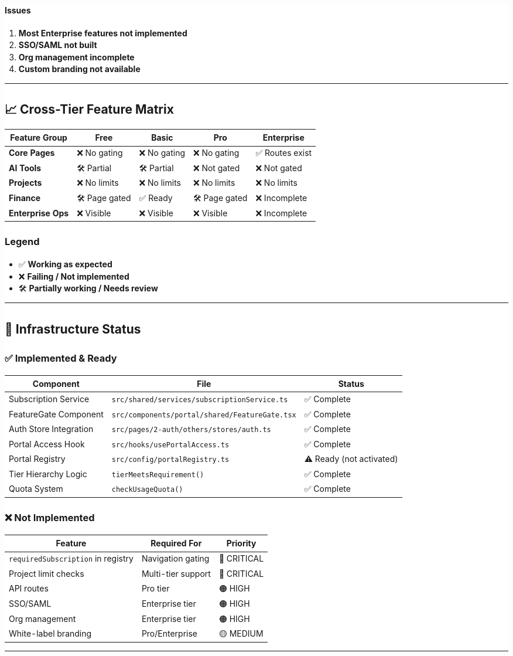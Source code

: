 #### Issues

1. **Most Enterprise features not implemented**
2. **SSO/SAML not built**
3. **Org management incomplete**
4. **Custom branding not available**

---

## 📈 Cross-Tier Feature Matrix

| Feature Group | Free | Basic | Pro | Enterprise |
|---------------|------|-------|-----|------------|
| **Core Pages** | ❌ No gating | ❌ No gating | ❌ No gating | ✅ Routes exist |
| **AI Tools** | 🛠️ Partial | 🛠️ Partial | ❌ Not gated | ❌ Not gated |
| **Projects** | ❌ No limits | ❌ No limits | ❌ No limits | ❌ No limits |
| **Finance** | 🛠️ Page gated | ✅ Ready | 🛠️ Page gated | ❌ Incomplete |
| **Enterprise Ops** | ❌ Visible | ❌ Visible | ❌ Visible | ❌ Incomplete |

### Legend
- ✅ **Working as expected**
- ❌ **Failing / Not implemented**
- 🛠️ **Partially working / Needs review**

---

## 🔧 Infrastructure Status

### ✅ Implemented & Ready

| Component | File | Status |
|-----------|------|--------|
| Subscription Service | `src/shared/services/subscriptionService.ts` | ✅ Complete |
| FeatureGate Component | `src/components/portal/shared/FeatureGate.tsx` | ✅ Complete |
| Auth Store Integration | `src/pages/2-auth/others/stores/auth.ts` | ✅ Complete |
| Portal Access Hook | `src/hooks/usePortalAccess.ts` | ✅ Complete |
| Portal Registry | `src/config/portalRegistry.ts` | ⚠️ Ready (not activated) |
| Tier Hierarchy Logic | `tierMeetsRequirement()` | ✅ Complete |
| Quota System | `checkUsageQuota()` | ✅ Complete |

### ❌ Not Implemented

| Feature | Required For | Priority |
|---------|-------------|----------|
| `requiredSubscription` in registry | Navigation gating | 🔴 CRITICAL |
| Project limit checks | Multi-tier support | 🔴 CRITICAL |
| API routes | Pro tier | 🟠 HIGH |
| SSO/SAML | Enterprise tier | 🟠 HIGH |
| Org management | Enterprise tier | 🟠 HIGH |
| White-label branding | Pro/Enterprise | 🟡 MEDIUM |

---